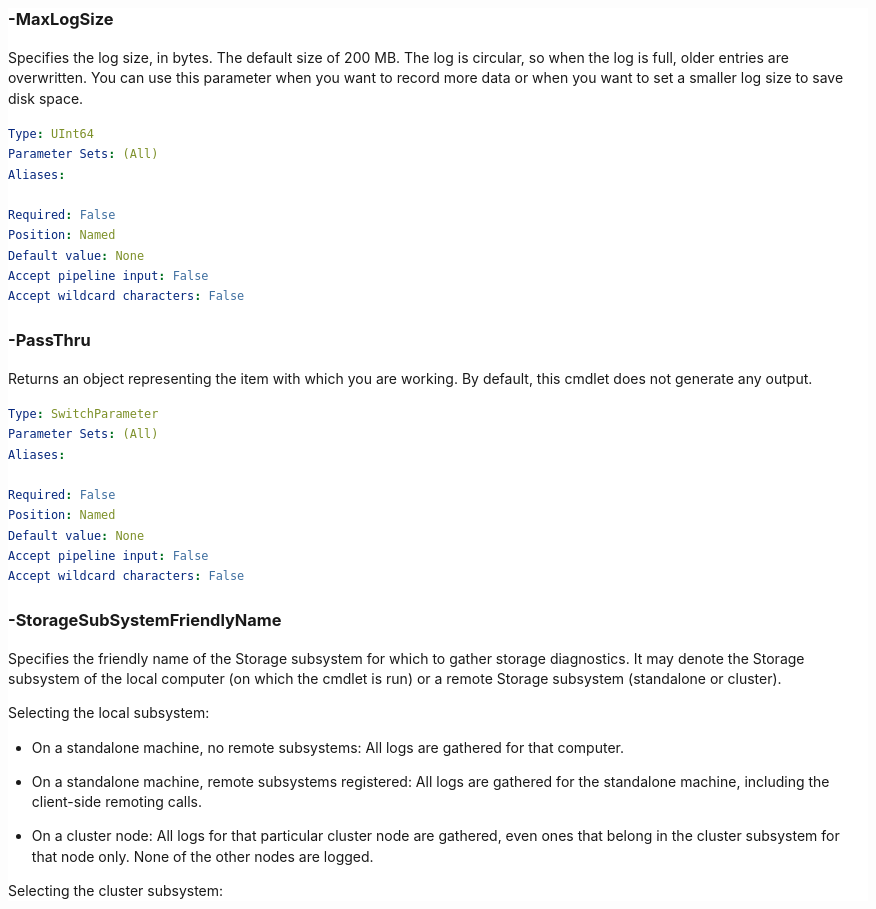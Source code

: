 ### -MaxLogSize
Specifies the log size, in bytes.
The default size of 200 MB.
The log is circular, so when the log is full, older entries are overwritten.
You can use this parameter when you want to record more data or when you want to set a smaller log size to save disk space.

```yaml
Type: UInt64
Parameter Sets: (All)
Aliases: 

Required: False
Position: Named
Default value: None
Accept pipeline input: False
Accept wildcard characters: False
```

### -PassThru
Returns an object representing the item with which you are working.
By default, this cmdlet does not generate any output.

```yaml
Type: SwitchParameter
Parameter Sets: (All)
Aliases: 

Required: False
Position: Named
Default value: None
Accept pipeline input: False
Accept wildcard characters: False
```

### -StorageSubSystemFriendlyName
Specifies the friendly name of the Storage subsystem for which to gather storage diagnostics.
It may denote the Storage subsystem of the local computer (on which the cmdlet is run) or a remote Storage subsystem (standalone or cluster).

Selecting the local subsystem:


- On a standalone machine, no remote subsystems: All logs are gathered for that computer. 

- On a standalone machine, remote subsystems registered: All logs are gathered for the standalone machine, including the client-side remoting calls. 

- On a cluster node: All logs for that particular cluster node are gathered, even ones that belong in the cluster subsystem for that node only.
None of the other nodes are logged. 



Selecting the cluster subsystem:
